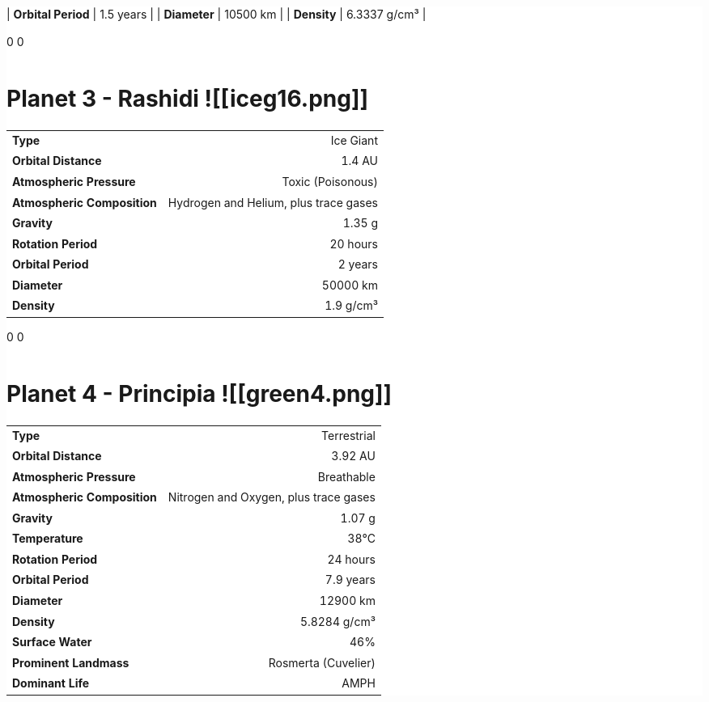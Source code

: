 | **Orbital Period** | 1.5 years |
| **Diameter**                |      10500 km | 
| **Density**                 |    6.3337 g/cm³ |



0
0



# Planet 3 - Rashidi ![[iceg16.png]]
|                             |                           |
| --------------------------- | -------------------------:|
| **Type**                    |             Ice Giant |
| **Orbital Distance**        |   1.4 AU |
| **Atmospheric Pressure**    |       Toxic (Poisonous) |
| **Atmospheric Composition** |      Hydrogen and Helium, plus trace gases |
| **Gravity**                 |        1.35 g |
| **Rotation Period**         |  20 hours |
| **Orbital Period** | 2 years |
| **Diameter**                |      50000 km | 
| **Density**                 |    1.9 g/cm³ |



0
0



# Planet 4 - Principia ![[green4.png]]
|                             |                           |
| --------------------------- | -------------------------:|
| **Type**                    |             Terrestrial |
| **Orbital Distance**        |   3.92 AU |
| **Atmospheric Pressure**    |       Breathable |
| **Atmospheric Composition** |      Nitrogen and Oxygen, plus trace gases |
| **Gravity**                 |        1.07 g |
| **Temperature**             |    38°C |
| **Rotation Period**         |  24 hours |
| **Orbital Period** | 7.9 years |
| **Diameter**                |      12900 km | 
| **Density**                 |    5.8284 g/cm³ |
| **Surface Water**           |           46% | 
| **Prominent Landmass**      |         Rosmerta (Cuvelier) | 
| **Dominant Life**           |         AMPH |
